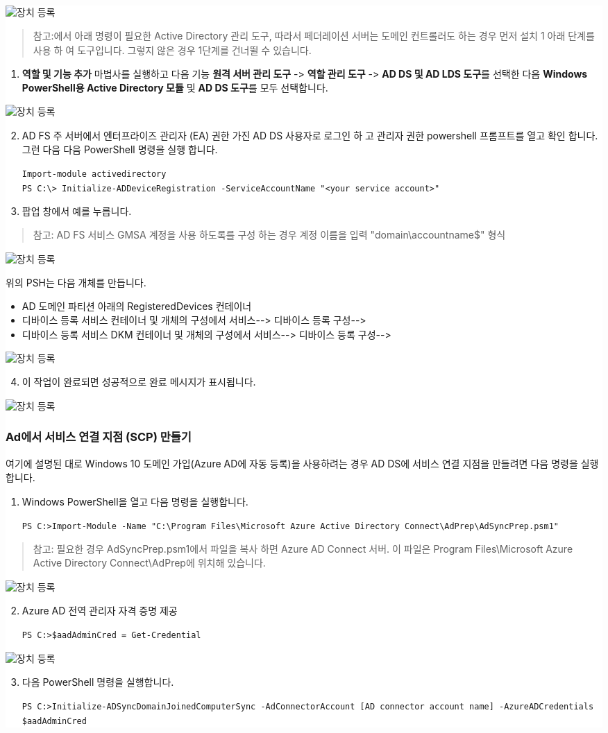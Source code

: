 ![장치 등록](media/Configure-Device-Based-Conditional-Access-on-Premises/device1.png)

>참고:에서 아래 명령이 필요한 Active Directory 관리 도구, 따라서 페더레이션 서버는 도메인 컨트롤러도 하는 경우 먼저 설치 1 아래 단계를 사용 하 여 도구입니다.  그렇지 않은 경우 1단계를 건너뛸 수 있습니다.  

1.  **역할 및 기능 추가** 마법사를 실행하고 다음 기능 **원격 서버 관리 도구** -> **역할 관리 도구** -> **AD DS 및 AD LDS 도구**를 선택한 다음 **Windows PowerShell용 Active Directory 모듈** 및 **AD DS 도구**를 모두 선택합니다.

![장치 등록](media/Configure-Device-Based-Conditional-Access-on-Premises/device2.png)
  
2. AD FS 주 서버에서 엔터프라이즈 관리자 (EA) 권한 가진 AD DS 사용자로 로그인 하 고 관리자 권한 powershell 프롬프트를 열고 확인 합니다.  그런 다음 다음 PowerShell 명령을 실행 합니다.  
    
   `Import-module activedirectory`  
   `PS C:\> Initialize-ADDeviceRegistration -ServiceAccountName "<your service account>" ` 
3. 팝업 창에서 예를 누릅니다.

>참고: AD FS 서비스 GMSA 계정을 사용 하도록를 구성 하는 경우 계정 이름을 입력 "domain\accountname$" 형식

![장치 등록](media/Configure-Device-Based-Conditional-Access-on-Premises/device3.png)  

위의 PSH는 다음 개체를 만듭니다.  


- AD 도메인 파티션 아래의 RegisteredDevices 컨테이너  
- 디바이스 등록 서비스 컨테이너 및 개체의 구성에서 서비스--&gt; 디바이스 등록 구성--&gt;  
- 디바이스 등록 서비스 DKM 컨테이너 및 개체의 구성에서 서비스--&gt; 디바이스 등록 구성--&gt;  

![장치 등록](media/Configure-Device-Based-Conditional-Access-on-Premises/device4.png)  

4. 이 작업이 완료되면 성공적으로 완료 메시지가 표시됩니다.

![장치 등록](media/Configure-Device-Based-Conditional-Access-on-Premises/device5.png) 

###        <a name="create-service-connection-point-scp-in-ad"></a>Ad에서 서비스 연결 지점 (SCP) 만들기  
여기에 설명된 대로 Windows 10 도메인 가입(Azure AD에 자동 등록)을 사용하려는 경우 AD DS에 서비스 연결 지점을 만들려면 다음 명령을 실행합니다.  
1.  Windows PowerShell을 열고 다음 명령을 실행합니다.
    
    `PS C:>Import-Module -Name "C:\Program Files\Microsoft Azure Active Directory Connect\AdPrep\AdSyncPrep.psm1" ` 

>참고: 필요한 경우 AdSyncPrep.psm1에서 파일을 복사 하면 Azure AD Connect 서버.  이 파일은 Program Files\Microsoft Azure Active Directory Connect\AdPrep에 위치해 있습니다.

![장치 등록](media/Configure-Device-Based-Conditional-Access-on-Premises/device6.png)   

2. Azure AD 전역 관리자 자격 증명 제공  

    `PS C:>$aadAdminCred = Get-Credential`

![장치 등록](media/Configure-Device-Based-Conditional-Access-on-Premises/device7.png) 

3. 다음 PowerShell 명령을 실행합니다. 

   `PS C:>Initialize-ADSyncDomainJoinedComputerSync -AdConnectorAccount [AD connector account name] -AzureADCredentials $aadAdminCred ` 
